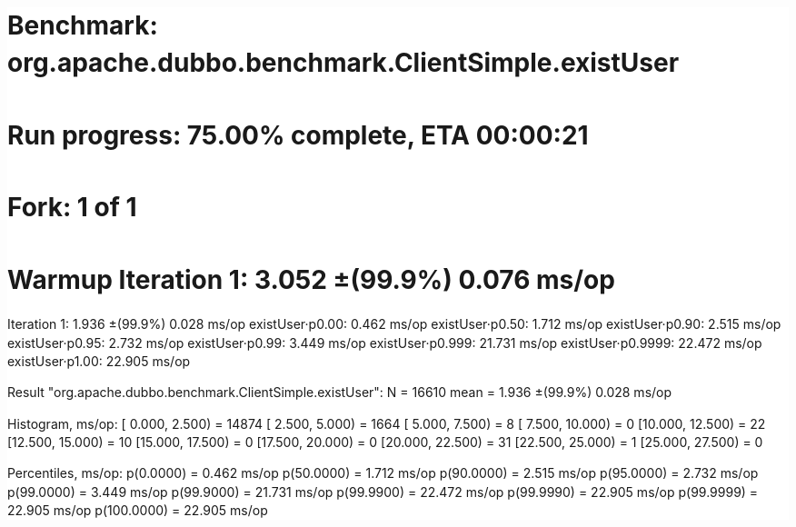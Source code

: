 # Benchmark: org.apache.dubbo.benchmark.ClientSimple.existUser

# Run progress: 75.00% complete, ETA 00:00:21
# Fork: 1 of 1
# Warmup Iteration   1: 3.052 ±(99.9%) 0.076 ms/op
Iteration   1: 1.936 ±(99.9%) 0.028 ms/op
                 existUser·p0.00:   0.462 ms/op
                 existUser·p0.50:   1.712 ms/op
                 existUser·p0.90:   2.515 ms/op
                 existUser·p0.95:   2.732 ms/op
                 existUser·p0.99:   3.449 ms/op
                 existUser·p0.999:  21.731 ms/op
                 existUser·p0.9999: 22.472 ms/op
                 existUser·p1.00:   22.905 ms/op



Result "org.apache.dubbo.benchmark.ClientSimple.existUser":
  N = 16610
  mean =      1.936 ±(99.9%) 0.028 ms/op

  Histogram, ms/op:
    [ 0.000,  2.500) = 14874 
    [ 2.500,  5.000) = 1664 
    [ 5.000,  7.500) = 8 
    [ 7.500, 10.000) = 0 
    [10.000, 12.500) = 22 
    [12.500, 15.000) = 10 
    [15.000, 17.500) = 0 
    [17.500, 20.000) = 0 
    [20.000, 22.500) = 31 
    [22.500, 25.000) = 1 
    [25.000, 27.500) = 0 

  Percentiles, ms/op:
      p(0.0000) =      0.462 ms/op
     p(50.0000) =      1.712 ms/op
     p(90.0000) =      2.515 ms/op
     p(95.0000) =      2.732 ms/op
     p(99.0000) =      3.449 ms/op
     p(99.9000) =     21.731 ms/op
     p(99.9900) =     22.472 ms/op
     p(99.9990) =     22.905 ms/op
     p(99.9999) =     22.905 ms/op
    p(100.0000) =     22.905 ms/op

